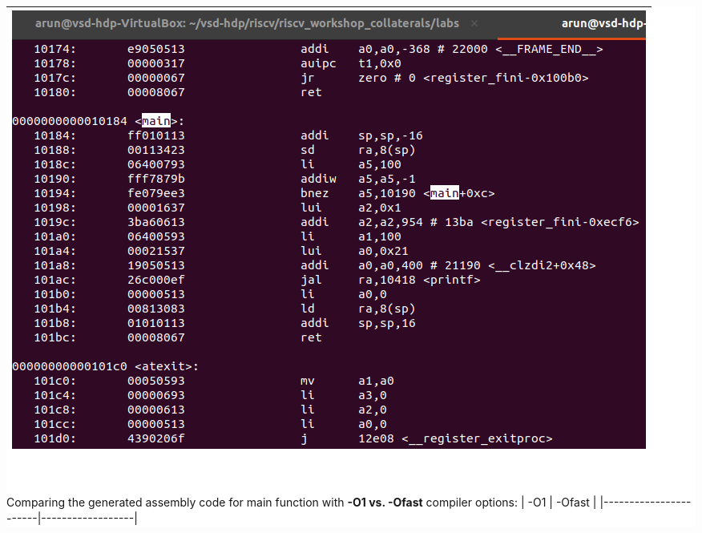 | ![D5_disassemble](/docs/images/D5_disassemble.png) |
|:---:|
<br>


Comparing the generated assembly code for main function with **-O1 vs. -Ofast** compiler options:
| -O1 | -Ofast |
|-----------------------|------------------|